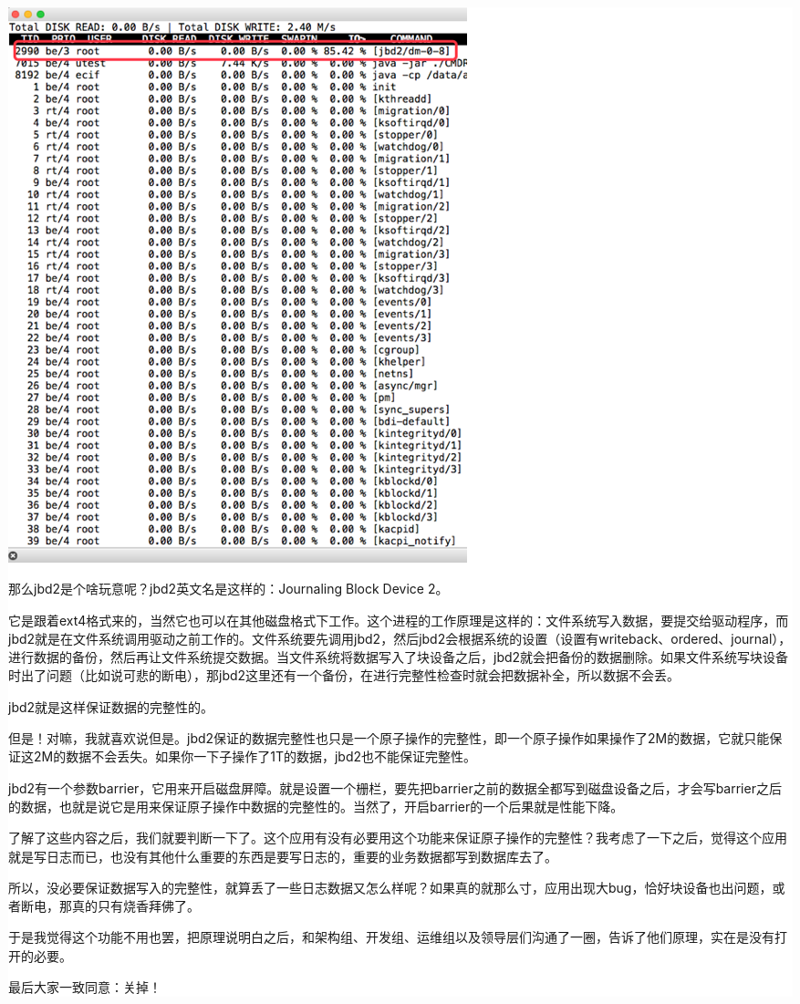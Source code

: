 ![](./httpsstatic001geekbangorgresourceimage6afc6a7690bbf843e84e1eeb806093a390fc.png)

那么jbd2是个啥玩意呢？jbd2英文名是这样的：Journaling Block Device 2。

它是跟着ext4格式来的，当然它也可以在其他磁盘格式下工作。这个进程的工作原理是这样的：文件系统写入数据，要提交给驱动程序，而jbd2就是在文件系统调用驱动之前工作的。文件系统要先调用jbd2，然后jbd2会根据系统的设置（设置有writeback、ordered、journal），进行数据的备份，然后再让文件系统提交数据。当文件系统将数据写入了块设备之后，jbd2就会把备份的数据删除。如果文件系统写块设备时出了问题（比如说可悲的断电），那jbd2这里还有一个备份，在进行完整性检查时就会把数据补全，所以数据不会丢。

jbd2就是这样保证数据的完整性的。

但是！对嘛，我就喜欢说但是。jbd2保证的数据完整性也只是一个原子操作的完整性，即一个原子操作如果操作了2M的数据，它就只能保证这2M的数据不会丢失。如果你一下子操作了1T的数据，jbd2也不能保证完整性。

jbd2有一个参数barrier，它用来开启磁盘屏障。就是设置一个栅栏，要先把barrier之前的数据全都写到磁盘设备之后，才会写barrier之后的数据，也就是说它是用来保证原子操作中数据的完整性的。当然了，开启barrier的一个后果就是性能下降。

了解了这些内容之后，我们就要判断一下了。这个应用有没有必要用这个功能来保证原子操作的完整性？我考虑了一下之后，觉得这个应用就是写日志而已，也没有其他什么重要的东西是要写日志的，重要的业务数据都写到数据库去了。

所以，没必要保证数据写入的完整性，就算丢了一些日志数据又怎么样呢？如果真的就那么寸，应用出现大bug，恰好块设备也出问题，或者断电，那真的只有烧香拜佛了。

于是我觉得这个功能不用也罢，把原理说明白之后，和架构组、开发组、运维组以及领导层们沟通了一圈，告诉了他们原理，实在是没有打开的必要。

最后大家一致同意：关掉！
